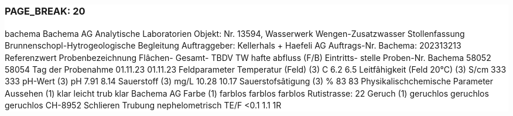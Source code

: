 ### PAGE_BREAK: 20 ###

bachema
Bachema AG
Analytische Laboratorien
Objekt:
Nr. 13594, Wasserwerk Wengen-Zusatzwasser
Stollenfassung Brunnenschopl-Hytrogeologische
Begleitung
Auftraggeber:
Kellerhals + Haefeli AG
Auftrags-Nr. Bachema:
202313213
Referenzwert
Probenbezeichnung
Flâchen- Gesamt-
TBDV TW
hafte
abfluss
(F/B)
Eintritts-
stelle
Proben-Nr. Bachema
58052
58054
Tag der Probenahme
01.11.23 01.11.23
Feldparameter
Temperatur (Feld) (3)
C
6.2
6.5
Leitfâhigkeit (Feld 20°C) (3)
S/cm
333
333
pH-Wert (3)
pH
7.91
8.14
Sauerstoff (3)
mg/L
10.28
10.17
Sauerstofsâtigung (3)
%
83
83
Physikalischchemische Parameter
Aussehen (1)
klar leicht trub
klar
Bachema AG Farbe (1)
farblos farblos
farblos
Rutistrasse: 22 Geruch (1)
geruchlos geruchlos
geruchlos
CH-8952 Schlieren Trubung nephelometrisch
TE/F
<0.1
1.1
1R